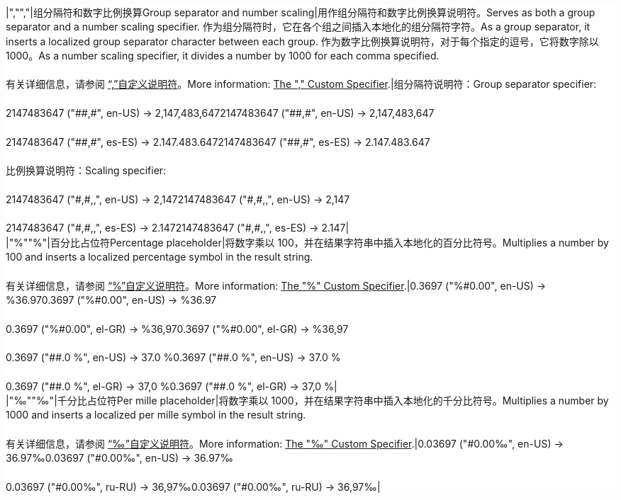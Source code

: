 |<span data-ttu-id="7c2ca-138">","</span><span class="sxs-lookup"><span data-stu-id="7c2ca-138">","</span></span>|<span data-ttu-id="7c2ca-139">组分隔符和数字比例换算</span><span class="sxs-lookup"><span data-stu-id="7c2ca-139">Group separator and number scaling</span></span>|<span data-ttu-id="7c2ca-140">用作组分隔符和数字比例换算说明符。</span><span class="sxs-lookup"><span data-stu-id="7c2ca-140">Serves as both a group separator and a number scaling specifier.</span></span> <span data-ttu-id="7c2ca-141">作为组分隔符时，它在各个组之间插入本地化的组分隔符字符。</span><span class="sxs-lookup"><span data-stu-id="7c2ca-141">As a group separator, it inserts a localized group separator character between each group.</span></span> <span data-ttu-id="7c2ca-142">作为数字比例换算说明符，对于每个指定的逗号，它将数字除以 1000。</span><span class="sxs-lookup"><span data-stu-id="7c2ca-142">As a number scaling specifier, it divides a number by 1000 for each comma specified.</span></span><br /><br /> <span data-ttu-id="7c2ca-143">有关详细信息，请参阅 [“,”自定义说明符](#SpecifierTh)。</span><span class="sxs-lookup"><span data-stu-id="7c2ca-143">More information: [The "," Custom Specifier](#SpecifierTh).</span></span>|<span data-ttu-id="7c2ca-144">组分隔符说明符：</span><span class="sxs-lookup"><span data-stu-id="7c2ca-144">Group separator specifier:</span></span><br /><br /> <span data-ttu-id="7c2ca-145">2147483647 ("##,#", en-US) -> 2,147,483,647</span><span class="sxs-lookup"><span data-stu-id="7c2ca-145">2147483647 ("##,#", en-US) -> 2,147,483,647</span></span><br /><br /> <span data-ttu-id="7c2ca-146">2147483647 ("##,#", es-ES) -> 2.147.483.647</span><span class="sxs-lookup"><span data-stu-id="7c2ca-146">2147483647 ("##,#", es-ES) -> 2.147.483.647</span></span><br /><br /> <span data-ttu-id="7c2ca-147">比例换算说明符：</span><span class="sxs-lookup"><span data-stu-id="7c2ca-147">Scaling specifier:</span></span><br /><br /> <span data-ttu-id="7c2ca-148">2147483647 ("#,#,,", en-US) -> 2,147</span><span class="sxs-lookup"><span data-stu-id="7c2ca-148">2147483647 ("#,#,,", en-US) -> 2,147</span></span><br /><br /> <span data-ttu-id="7c2ca-149">2147483647 ("#,#,,", es-ES) -> 2.147</span><span class="sxs-lookup"><span data-stu-id="7c2ca-149">2147483647 ("#,#,,", es-ES) -> 2.147</span></span>|  
|<span data-ttu-id="7c2ca-150">"%"</span><span class="sxs-lookup"><span data-stu-id="7c2ca-150">"%"</span></span>|<span data-ttu-id="7c2ca-151">百分比占位符</span><span class="sxs-lookup"><span data-stu-id="7c2ca-151">Percentage placeholder</span></span>|<span data-ttu-id="7c2ca-152">将数字乘以 100，并在结果字符串中插入本地化的百分比符号。</span><span class="sxs-lookup"><span data-stu-id="7c2ca-152">Multiplies a number by 100 and inserts a localized percentage symbol in the result string.</span></span><br /><br /> <span data-ttu-id="7c2ca-153">有关详细信息，请参阅 [“%”自定义说明符](#SpecifierPct)。</span><span class="sxs-lookup"><span data-stu-id="7c2ca-153">More information: [The "%" Custom Specifier](#SpecifierPct).</span></span>|<span data-ttu-id="7c2ca-154">0.3697 ("%#0.00", en-US) -> %36.97</span><span class="sxs-lookup"><span data-stu-id="7c2ca-154">0.3697 ("%#0.00", en-US) -> %36.97</span></span><br /><br /> <span data-ttu-id="7c2ca-155">0.3697 ("%#0.00", el-GR) -> %36,97</span><span class="sxs-lookup"><span data-stu-id="7c2ca-155">0.3697 ("%#0.00", el-GR) -> %36,97</span></span><br /><br /> <span data-ttu-id="7c2ca-156">0.3697 ("##.0 %", en-US) -> 37.0 %</span><span class="sxs-lookup"><span data-stu-id="7c2ca-156">0.3697 ("##.0 %", en-US) -> 37.0 %</span></span><br /><br /> <span data-ttu-id="7c2ca-157">0.3697 ("##.0 %", el-GR) -> 37,0 %</span><span class="sxs-lookup"><span data-stu-id="7c2ca-157">0.3697 ("##.0 %", el-GR) -> 37,0 %</span></span>|  
|<span data-ttu-id="7c2ca-158">"‰"</span><span class="sxs-lookup"><span data-stu-id="7c2ca-158">"‰"</span></span>|<span data-ttu-id="7c2ca-159">千分比占位符</span><span class="sxs-lookup"><span data-stu-id="7c2ca-159">Per mille placeholder</span></span>|<span data-ttu-id="7c2ca-160">将数字乘以 1000，并在结果字符串中插入本地化的千分比符号。</span><span class="sxs-lookup"><span data-stu-id="7c2ca-160">Multiplies a number by 1000 and inserts a localized per mille symbol in the result string.</span></span><br /><br /> <span data-ttu-id="7c2ca-161">有关详细信息，请参阅 [“‰”自定义说明符](#SpecifierPerMille)。</span><span class="sxs-lookup"><span data-stu-id="7c2ca-161">More information: [The "‰" Custom Specifier](#SpecifierPerMille).</span></span>|<span data-ttu-id="7c2ca-162">0.03697 ("#0.00‰", en-US) -> 36.97‰</span><span class="sxs-lookup"><span data-stu-id="7c2ca-162">0.03697 ("#0.00‰", en-US) -> 36.97‰</span></span><br /><br /> <span data-ttu-id="7c2ca-163">0.03697 ("#0.00‰", ru-RU) -> 36,97‰</span><span class="sxs-lookup"><span data-stu-id="7c2ca-163">0.03697 ("#0.00‰", ru-RU) -> 36,97‰</span></span>|  